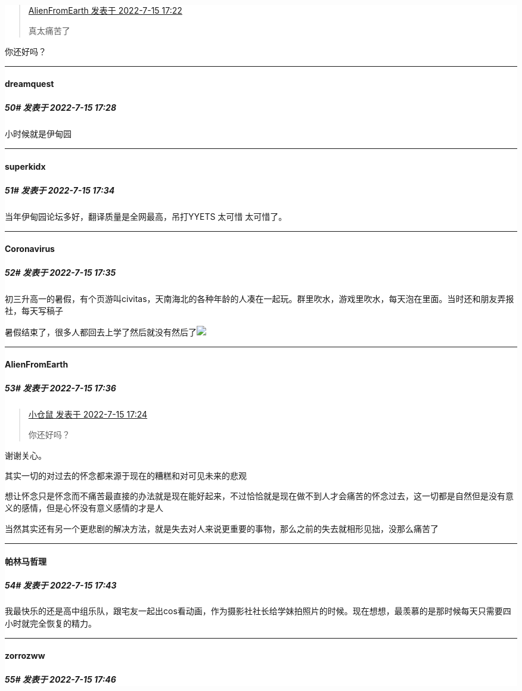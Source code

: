 <blockquote><a href="httphttps://bbs.saraba1st.com/2b/forum.php?mod=redirect&amp;goto=findpost&amp;pid=56659658&amp;ptid=2081233" target="_blank">AlienFromEarth 发表于 2022-7-15 17:22</a>

真太痛苦了</blockquote>
你还好吗？

*****

####  dreamquest  
##### 50#       发表于 2022-7-15 17:28

小时候就是伊甸园

*****

####  superkidx  
##### 51#       发表于 2022-7-15 17:34

当年伊甸园论坛多好，翻译质量是全网最高，吊打YYETS 太可惜 太可惜了。

*****

####  Coronavirus  
##### 52#       发表于 2022-7-15 17:35

初三升高一的暑假，有个页游叫civitas，天南海北的各种年龄的人凑在一起玩。群里吹水，游戏里吹水，每天泡在里面。当时还和朋友弄报社，每天写稿子

暑假结束了，很多人都回去上学了然后就没有然后了<img src="https://static.saraba1st.com/image/smiley/face2017/236.png" referrerpolicy="no-referrer">

*****

####  AlienFromEarth  
##### 53#       发表于 2022-7-15 17:36

<blockquote><a href="httphttps://bbs.saraba1st.com/2b/forum.php?mod=redirect&amp;goto=findpost&amp;pid=56659695&amp;ptid=2081233" target="_blank">小仓鼠 发表于 2022-7-15 17:24</a>

你还好吗？</blockquote>
谢谢关心。

其实一切的对过去的怀念都来源于现在的糟糕和对可见未来的悲观

想让怀念只是怀念而不痛苦最直接的办法就是现在能好起来，不过恰恰就是现在做不到人才会痛苦的怀念过去，这一切都是自然但是没有意义的感情，但是心怀没有意义感情的才是人

当然其实还有另一个更悲剧的解决方法，就是失去对人来说更重要的事物，那么之前的失去就相形见拙，没那么痛苦了

*****

####  帕林马哲理  
##### 54#       发表于 2022-7-15 17:43

我最快乐的还是高中组乐队，跟宅友一起出cos看动画，作为摄影社社长给学妹拍照片的时候。现在想想，最羡慕的是那时候每天只需要四小时就完全恢复的精力。

*****

####  zorrozww  
##### 55#       发表于 2022-7-15 17:46
